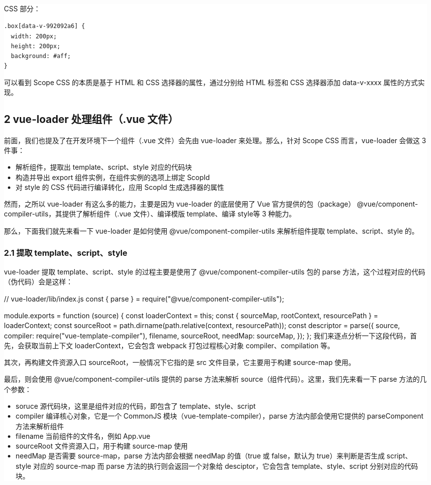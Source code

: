 CSS 部分：

```
.box[data-v-992092a6] {
  width: 200px;
  height: 200px;
  background: #aff;
}
```

可以看到 Scope CSS 的本质是基于 HTML 和 CSS 选择器的属性，通过分别给 HTML 标签和 CSS 选择器添加 data-v-xxxx 属性的方式实现。

## 2 vue-loader 处理组件（.vue 文件）

前面，我们也提及了在开发环境下一个组件（.vue 文件）会先由 vue-loader 来处理。那么，针对 Scope CSS 而言，vue-loader 会做这 3 件事：

- 解析组件，提取出 template、script、style 对应的代码块
- 构造并导出 export 组件实例，在组件实例的选项上绑定 ScopId
- 对 style 的 CSS 代码进行编译转化，应用 ScopId 生成选择器的属性

然而，之所以 vue-loader 有这么多的能力，主要是因为 vue-loader 的底层使用了 Vue 官方提供的包（package） @vue/component-compiler-utils，其提供了解析组件（.vue 文件）、编译模版 template、编译 style等 3 种能力。

那么，下面我们就先来看一下 vue-loader 是如何使用 @vue/component-compiler-utils 来解析组件提取 template、script、style 的。

### 2.1 提取 template、script、style

vue-loader 提取 template、script、style 的过程主要是使用了 @vue/component-compiler-utils 包的 parse 方法，这个过程对应的代码（伪代码）会是这样：

// vue-loader/lib/index.js
const { parse } = require("@vue/component-compiler-utils");

module.exports = function (source) {
  const loaderContext = this;
  const { sourceMap, rootContext, resourcePath } = loaderContext;
  const sourceRoot = path.dirname(path.relative(context, resourcePath));
  const descriptor = parse({
    source,
    compiler: require("vue-template-compiler"),
    filename,
    sourceRoot,
    needMap: sourceMap,
  });
};
我们来逐点分析一下这段代码，首先，会获取当前上下文 loaderContext，它会包含 webpack 打包过程核心对象 compiler、compilation 等。

其次，再构建文件资源入口 sourceRoot，一般情况下它指的是 src 文件目录，它主要用于构建 source-map 使用。

最后，则会使用 @vue/component-compiler-utils 提供的 parse 方法来解析 source（组件代码）。这里，我们先来看一下 parse 方法的几个参数：

- soruce 源代码块，这里是组件对应的代码，即包含了 template、style、script
- compiler 编译核心对象，它是一个 CommonJS 模块（vue-template-compiler），parse 方法内部会使用它提供的 parseComponent 方法来解析组件
- filename 当前组件的文件名，例如 App.vue
- sourceRoot 文件资源入口，用于构建 source-map 使用
- needMap 是否需要 source-map，parse 方法内部会根据 needMap 的值（true 或 false，默认为 true）来判断是否生成 script、style 对应的 source-map
  而 parse 方法的执行则会返回一个对象给 desciptor，它会包含 template、style、script 分别对应的代码块。

